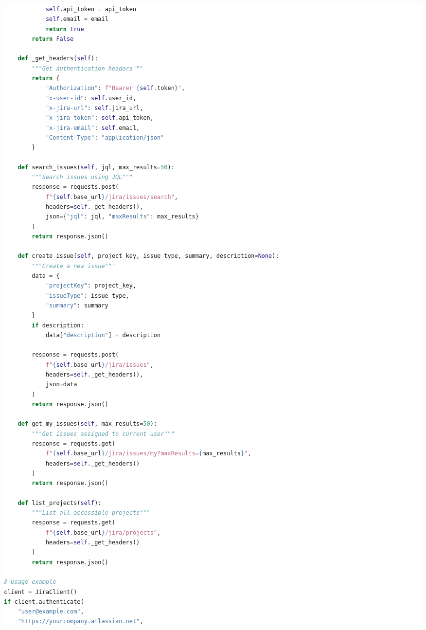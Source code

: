 ```python
            self.api_token = api_token
            self.email = email
            return True
        return False
    
    def _get_headers(self):
        """Get authentication headers"""
        return {
            "Authorization": f"Bearer {self.token}",
            "x-user-id": self.user_id,
            "x-jira-url": self.jira_url,
            "x-jira-token": self.api_token,
            "x-jira-email": self.email,
            "Content-Type": "application/json"
        }
    
    def search_issues(self, jql, max_results=50):
        """Search issues using JQL"""
        response = requests.post(
            f"{self.base_url}/jira/issues/search",
            headers=self._get_headers(),
            json={"jql": jql, "maxResults": max_results}
        )
        return response.json()
    
    def create_issue(self, project_key, issue_type, summary, description=None):
        """Create a new issue"""
        data = {
            "projectKey": project_key,
            "issueType": issue_type,
            "summary": summary
        }
        if description:
            data["description"] = description
        
        response = requests.post(
            f"{self.base_url}/jira/issues",
            headers=self._get_headers(),
            json=data
        )
        return response.json()
    
    def get_my_issues(self, max_results=50):
        """Get issues assigned to current user"""
        response = requests.get(
            f"{self.base_url}/jira/issues/my?maxResults={max_results}",
            headers=self._get_headers()
        )
        return response.json()
    
    def list_projects(self):
        """List all accessible projects"""
        response = requests.get(
            f"{self.base_url}/jira/projects",
            headers=self._get_headers()
        )
        return response.json()

# Usage example
client = JiraClient()
if client.authenticate(
    "user@example.com", 
    "https://yourcompany.atlassian.net",
```
